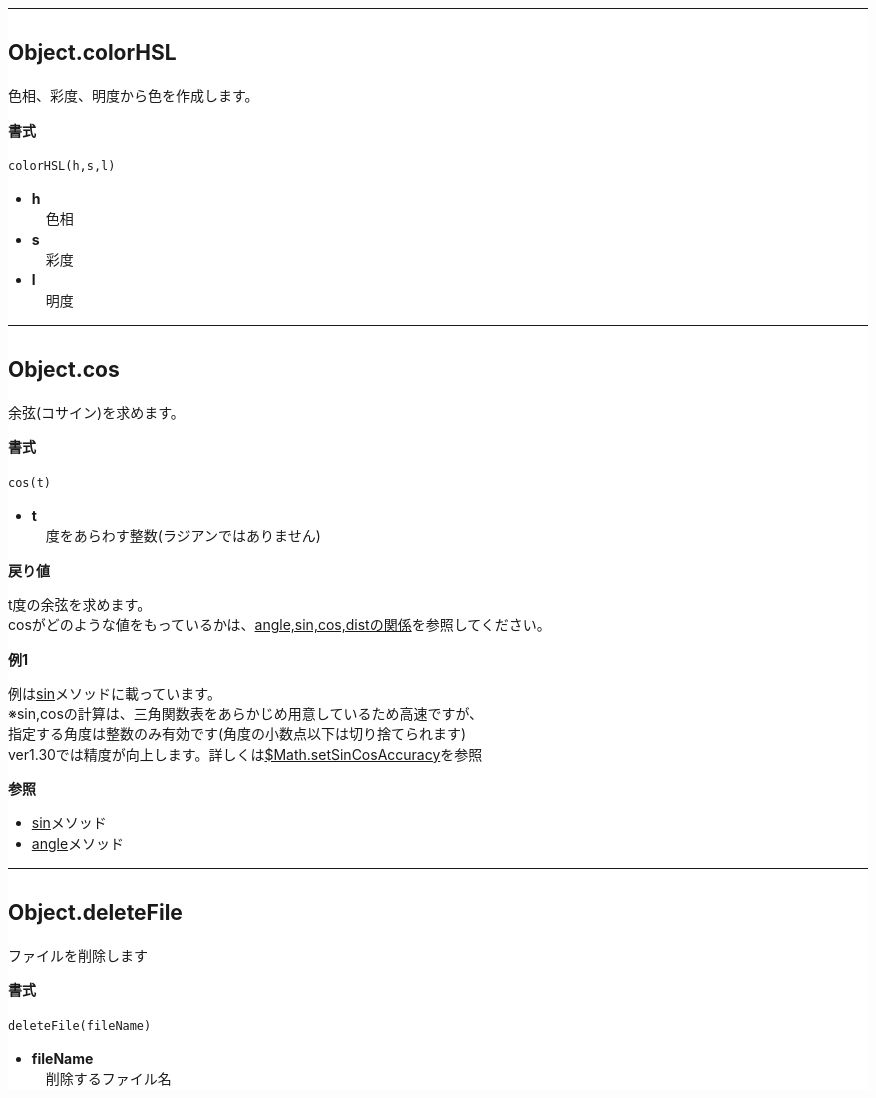 ***

## Object.colorHSL
色相、彩度、明度から色を作成します。

**書式**
```
colorHSL(h,s,l)
```
- **h**  
&emsp;色相
- **s**  
&emsp;彩度
- **l**  
&emsp;明度

***

## Object.cos
余弦(コサイン)を求めます。

**書式**
```
cos(t)
```
- **t**  
&emsp;度をあらわす整数(ラジアンではありません)

**戻り値**

t度の余弦を求めます。  
cosがどのような値をもっているかは、[angle,sin,cos,distの関係](./rf-angle-sin-cos-dist)を参照してください。

**例1**
 
例は[sin](#objectsin)メソッドに載っています。  
※sin,cosの計算は、三角関数表をあらかじめ用意しているため高速ですが、  
指定する角度は整数のみ有効です(角度の小数点以下は切り捨てられます)  
ver1.30では精度が向上します。詳しくは[$Math.setSinCosAccuracy](rf-math#mathsetsincosaccuracy)を参照

**参照**

- [sin](#objectsin)メソッド  
- [angle](#objectangle)メソッド

***

## Object.deleteFile
ファイルを削除します

**書式**
```
deleteFile(fileName)
```
- **fileName**  
&emsp;削除するファイル名
